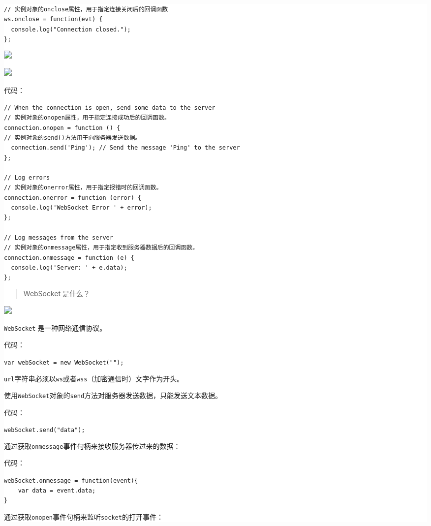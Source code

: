     // 实例对象的onclose属性，用于指定连接关闭后的回调函数
    ws.onclose = function(evt) {
      console.log("Connection closed.");
    }; 

![](https://user-gold-cdn.xitu.io/2020/3/8/170b9d417eb1b2f2?w=895&h=327&f=png&s=35434)

![](https://user-gold-cdn.xitu.io/2020/3/8/170b9d47fcb0c947?w=618&h=834&f=png&s=102986)

代码：

    // When the connection is open, send some data to the server
    // 实例对象的onopen属性，用于指定连接成功后的回调函数。
    connection.onopen = function () {
    // 实例对象的send()方法用于向服务器发送数据。
      connection.send('Ping'); // Send the message 'Ping' to the server
    };
    
    // Log errors
    // 实例对象的onerror属性，用于指定报错时的回调函数。
    connection.onerror = function (error) {
      console.log('WebSocket Error ' + error);
    };
    
    // Log messages from the server
    // 实例对象的onmessage属性，用于指定收到服务器数据后的回调函数。
    connection.onmessage = function (e) {
      console.log('Server: ' + e.data);
    };

> WebSocket 是什么？

![](https://user-gold-cdn.xitu.io/2020/3/8/170b9e297ebf1306?w=1919&h=351&f=png&s=68931)

`WebSocket` 是一种网络通信协议。

代码：

    var webSocket = new WebSocket("");

`url`字符串必须以`ws`或者`wss`（加密通信时）文字作为开头。

使用`WebSocket`对象的`send`方法对服务器发送数据，只能发送文本数据。

代码：

    webSocket.send("data");

通过获取`onmessage`事件句柄来接收服务器传过来的数据：

代码：

    webSocket.onmessage = function(event){
        var data = event.data;
    }

通过获取`onopen`事件句柄来监听`socket`的打开事件：
